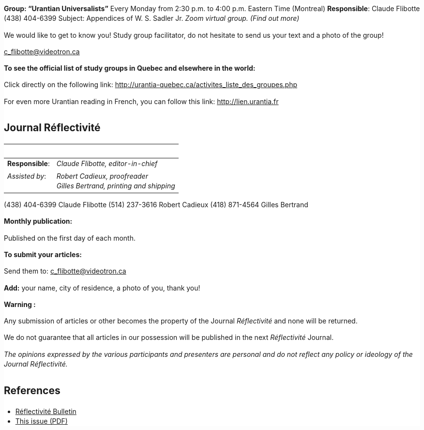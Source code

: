 **Group: “Urantian Universalists”**
Every Monday from 2:30 p.m. to 4:00 p.m.
Eastern Time (Montreal)
**Responsible**: Claude Flibotte (438) 404-6399
Subject: Appendices of W. S. Sadler Jr.
_Zoom virtual group. (Find out more)_

We would like to get to know you! Study group facilitator, do not hesitate to send us your text and a photo of the group!

c_flibotte@videotron.ca
<br style="clear:both;"/>

**To see the official list of study groups in Quebec and elsewhere in the world:**

Click directly on the following link: http://urantia-quebec.ca/activites_liste_des_groupes.php

For even more Urantian reading in French, you can follow this link: http://lien.urantia.fr


## Journal Réflectivité

&nbsp; | &nbsp;
--- | ---
**Responsible**: | _Claude Flibotte, editor-in-chief_
_Assisted by_: | _Robert Cadieux, proofreader_<br>_Gilles Bertrand, printing and shipping_

(438) 404-6399 Claude Flibotte
(514) 237-3616 Robert Cadieux
(418) 871-4564 Gilles Bertrand

**Monthly publication:**

Published on the first day of each month.

**To submit your articles:**

Send them to: c_flibotte@videotron.ca

**Add:** your name, city of residence, a photo of you, thank you!

**Warning :**

Any submission of articles or other becomes the property of the Journal _Réflectivité_ and none will be returned.

We do not guarantee that all articles in our possession will be published in the next _Réflectivité_ Journal.

_The opinions expressed by the various participants and presenters are personal and do not reflect any policy or ideology of the Journal Réflectivité._

## References

- [Réflectivité Bulletin](https://www.urantia-quebec.ca/publications/reflectivite)
- [This issue (PDF)](https://urantia-quebec.s3.ca-central-1.amazonaws.com/documents/Reflectivite/Reflectivite-mai-2024.pdf)


